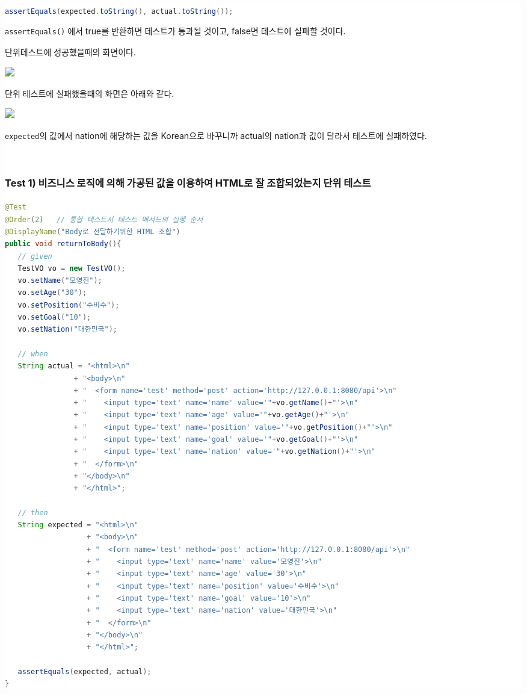 ~~~java
assertEquals(expected.toString(), actual.toString());
~~~

 `assertEquals()` 에서 true를 반환하면 테스트가 통과될 것이고, false면 테스트에 실패할 것이다.

단위테스트에 성공했을때의 화면이다.

![](https://user-images.githubusercontent.com/33862991/103165587-339cbb00-485d-11eb-8f76-e7f763f174f9.png)

단위 테스트에 실패했을때의 화면은 아래와 같다.

![](https://user-images.githubusercontent.com/33862991/103165549-a35e7600-485c-11eb-8e21-83f115ab2641.png)

`expected`의 값에서 nation에 해당하는 값을 Korean으로 바꾸니까 actual의 nation과 값이 달라서 테스트에 실패하였다.

<br>

### Test 1) 비즈니스 로직에 의해 가공된 값을 이용하여 HTML로 잘 조합되었는지 단위 테스트

~~~java
@Test
@Order(2)   // 통합 테스트시 테스트 메서드의 실행 순서
@DisplayName("Body로 전달하기위한 HTML 조합")
public void returnToBody(){
   // given
   TestVO vo = new TestVO();
   vo.setName("모영진");
   vo.setAge("30");
   vo.setPosition("수비수");
   vo.setGoal("10");
   vo.setNation("대한민국");

   // when
   String actual = "<html>\n"
                + "<body>\n"
                + "  <form name='test' method='post' action='http://127.0.0.1:8080/api'>\n"
                + "    <input type='text' name='name' value='"+vo.getName()+"'>\n"
                + "    <input type='text' name='age' value='"+vo.getAge()+"'>\n"
                + "    <input type='text' name='position' value='"+vo.getPosition()+"'>\n"
                + "    <input type='text' name='goal' value='"+vo.getGoal()+"'>\n"
                + "    <input type='text' name='nation' value='"+vo.getNation()+"'>\n"
                + "  </form>\n"
                + "</body>\n"
                + "</html>";

   // then
   String expected = "<html>\n"
                   + "<body>\n"
                   + "  <form name='test' method='post' action='http://127.0.0.1:8080/api'>\n"
                   + "    <input type='text' name='name' value='모영진'>\n"
                   + "    <input type='text' name='age' value='30'>\n"
                   + "    <input type='text' name='position' value='수비수'>\n"
                   + "    <input type='text' name='goal' value='10'>\n"
                   + "    <input type='text' name='nation' value='대한민국'>\n"
                   + "  </form>\n"
                   + "</body>\n"
                   + "</html>";

   assertEquals(expected, actual);
}
~~~
